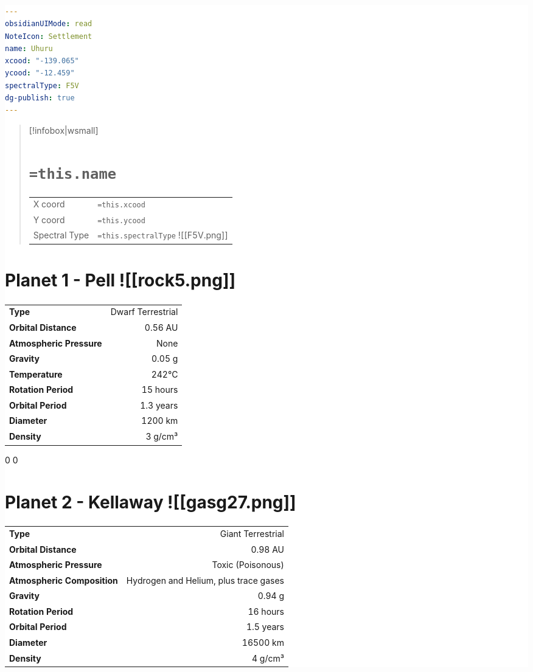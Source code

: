 ```yaml
---
obsidianUIMode: read
NoteIcon: Settlement
name: Uhuru
xcood: "-139.065"
ycood: "-12.459"
spectralType: F5V
dg-publish: true
---
```

> [!infobox|wsmall]
> # `=this.name`
> | | |
> | - | - |
> | X coord | `=this.xcood` |
> | Y coord| `=this.ycood` |
> | Spectral Type | `=this.spectralType` ![[F5V.png]] |

# Planet 1 - Pell ![[rock5.png]]
|                             |                           |
| --------------------------- | -------------------------:|
| **Type**                    |             Dwarf Terrestrial |
| **Orbital Distance**        |   0.56 AU |
| **Atmospheric Pressure**    |       None |
| **Gravity**                 |        0.05 g |
| **Temperature**             |    242°C |
| **Rotation Period**         |  15 hours |
| **Orbital Period** | 1.3 years |
| **Diameter**                |      1200 km | 
| **Density**                 |    3 g/cm³ |



0
0



# Planet 2 - Kellaway ![[gasg27.png]]
|                             |                           |
| --------------------------- | -------------------------:|
| **Type**                    |             Giant Terrestrial |
| **Orbital Distance**        |   0.98 AU |
| **Atmospheric Pressure**    |       Toxic (Poisonous) |
| **Atmospheric Composition** |      Hydrogen and Helium, plus trace gases |
| **Gravity**                 |        0.94 g |
| **Rotation Period**         |  16 hours |
| **Orbital Period** | 1.5 years |
| **Diameter**                |      16500 km | 
| **Density**                 |    4 g/cm³ |